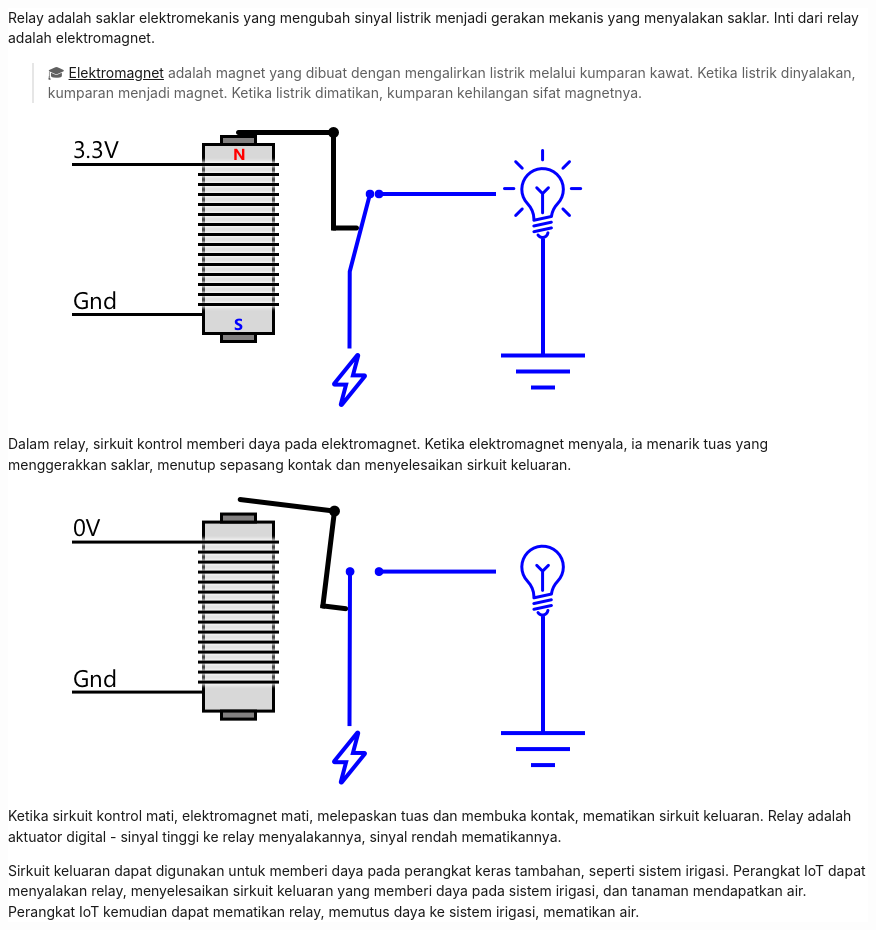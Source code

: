 Relay adalah saklar elektromekanis yang mengubah sinyal listrik menjadi gerakan mekanis yang menyalakan saklar. Inti dari relay adalah elektromagnet.

> 🎓 [Elektromagnet](https://wikipedia.org/wiki/Electromagnet) adalah magnet yang dibuat dengan mengalirkan listrik melalui kumparan kawat. Ketika listrik dinyalakan, kumparan menjadi magnet. Ketika listrik dimatikan, kumparan kehilangan sifat magnetnya.

![Ketika menyala, elektromagnet menciptakan medan magnet, menyalakan saklar untuk sirkuit keluaran](../../../../../translated_images/relay-on.4db16a0fd6b669262fd6699aff3fbcd31b6057c06d90411b6bddc06326d1cf75.id.png)

Dalam relay, sirkuit kontrol memberi daya pada elektromagnet. Ketika elektromagnet menyala, ia menarik tuas yang menggerakkan saklar, menutup sepasang kontak dan menyelesaikan sirkuit keluaran.

![Ketika mati, elektromagnet tidak menciptakan medan magnet, mematikan saklar untuk sirkuit keluaran](../../../../../translated_images/relay-off.c34a178a2960fecdc3c6400d43e633ed11c6746cd653cfb4a768fa097c40394c.id.png)

Ketika sirkuit kontrol mati, elektromagnet mati, melepaskan tuas dan membuka kontak, mematikan sirkuit keluaran. Relay adalah aktuator digital - sinyal tinggi ke relay menyalakannya, sinyal rendah mematikannya.

Sirkuit keluaran dapat digunakan untuk memberi daya pada perangkat keras tambahan, seperti sistem irigasi. Perangkat IoT dapat menyalakan relay, menyelesaikan sirkuit keluaran yang memberi daya pada sistem irigasi, dan tanaman mendapatkan air. Perangkat IoT kemudian dapat mematikan relay, memutus daya ke sistem irigasi, mematikan air.
